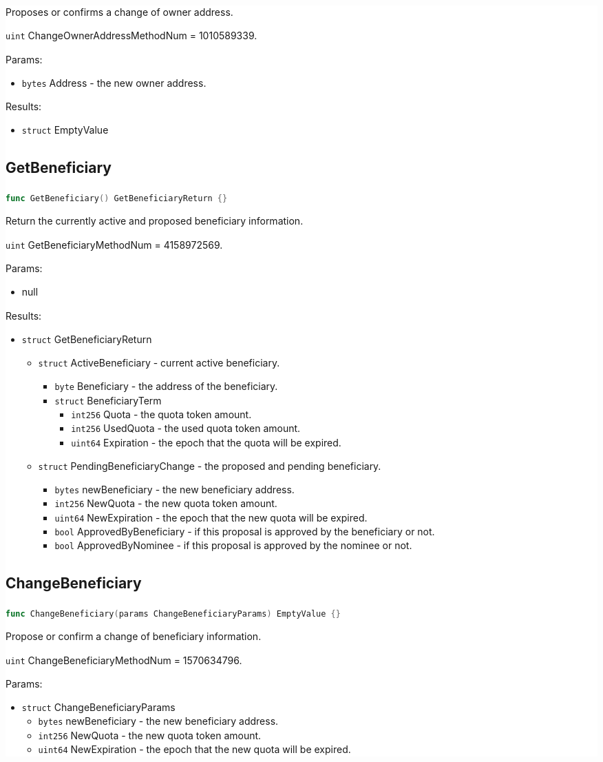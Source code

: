 Proposes or confirms a change of owner address.

`uint` ChangeOwnerAddressMethodNum = 1010589339.

Params:

- `bytes` Address - the new owner address.

Results:

- `struct` EmptyValue

## GetBeneficiary

```go
func GetBeneficiary() GetBeneficiaryReturn {}
```

Return the currently active and proposed beneficiary information.

`uint` GetBeneficiaryMethodNum = 4158972569.

Params:

- null

Results:

- `struct` GetBeneficiaryReturn
  - `struct` ActiveBeneficiary - current active beneficiary.
    - `byte` Beneficiary - the address of the beneficiary.
    - `struct` BeneficiaryTerm
      - `int256` Quota - the quota token amount.
      - `int256` UsedQuota - the used quota token amount.
      - `uint64` Expiration - the epoch that the quota will be expired.

  - `struct` PendingBeneficiaryChange - the proposed and pending beneficiary.
    - `bytes` newBeneficiary - the new beneficiary address.
    - `int256` NewQuota - the new quota token amount.
    - `uint64` NewExpiration - the epoch that the new quota will be expired.
    - `bool` ApprovedByBeneficiary - if this proposal is approved by the beneficiary or not.
    - `bool` ApprovedByNominee -  if this proposal is approved by the nominee or not.

## ChangeBeneficiary

```go
func ChangeBeneficiary(params ChangeBeneficiaryParams) EmptyValue {}
```

Propose or confirm a change of beneficiary information.

`uint` ChangeBeneficiaryMethodNum = 1570634796.

Params:

- `struct` ChangeBeneficiaryParams
  - `bytes` newBeneficiary - the new beneficiary address.
  - `int256` NewQuota - the new quota token amount.
  - `uint64` NewExpiration - the epoch that the new quota will be expired.
